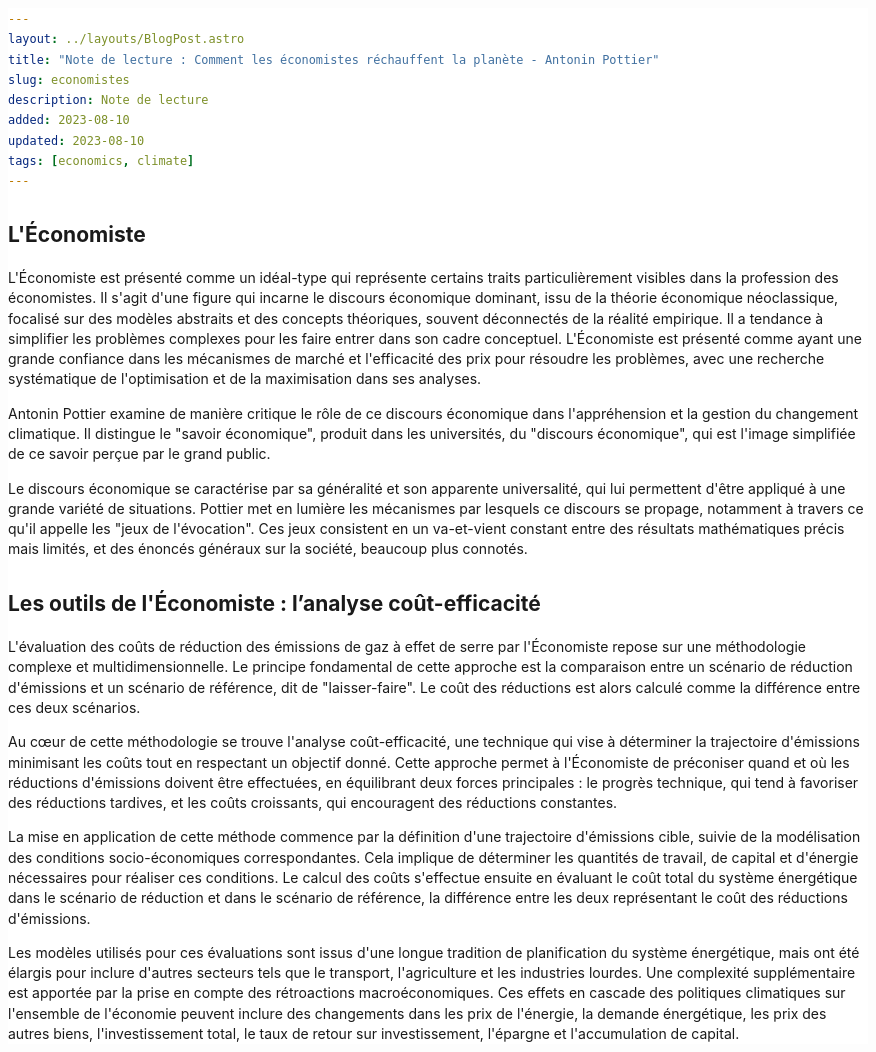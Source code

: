 ```yaml
---
layout: ../layouts/BlogPost.astro
title: "Note de lecture : Comment les économistes réchauffent la planète - Antonin Pottier"
slug: economistes
description: Note de lecture 
added: 2023-08-10
updated: 2023-08-10
tags: [economics, climate]
---
```

## L'Économiste 

L'Économiste est présenté comme un idéal-type qui représente certains traits particulièrement visibles dans la profession des économistes. Il s'agit d'une figure qui incarne le discours économique dominant, issu de la théorie économique néoclassique, focalisé sur des modèles abstraits et des concepts théoriques, souvent déconnectés de la réalité empirique. Il a tendance à simplifier les problèmes complexes pour les faire entrer dans son cadre conceptuel. L'Économiste est présenté comme ayant une grande confiance dans les mécanismes de marché et l'efficacité des prix pour résoudre les problèmes, avec une recherche systématique de l'optimisation et de la maximisation dans ses analyses.

Antonin Pottier examine de manière critique le rôle de ce discours économique dans l'appréhension et la gestion du changement climatique. Il distingue le "savoir économique", produit dans les universités, du "discours économique", qui est l'image simplifiée de ce savoir perçue par le grand public.

Le discours économique se caractérise par sa généralité et son apparente universalité, qui lui permettent d'être appliqué à une grande variété de situations. Pottier met en lumière les mécanismes par lesquels ce discours se propage, notamment à travers ce qu'il appelle les "jeux de l'évocation". Ces jeux consistent en un va-et-vient constant entre des résultats mathématiques précis mais limités, et des énoncés généraux sur la société, beaucoup plus connotés.

## Les outils de l'Économiste : l’analyse coût-efficacité 

L'évaluation des coûts de réduction des émissions de gaz à effet de serre par l'Économiste repose sur une méthodologie complexe et multidimensionnelle. Le principe fondamental de cette approche est la comparaison entre un scénario de réduction d'émissions et un scénario de référence, dit de "laisser-faire". Le coût des réductions est alors calculé comme la différence entre ces deux scénarios.

Au cœur de cette méthodologie se trouve l'analyse coût-efficacité, une technique qui vise à déterminer la trajectoire d'émissions minimisant les coûts tout en respectant un objectif donné. Cette approche permet à l'Économiste de préconiser quand et où les réductions d'émissions doivent être effectuées, en équilibrant deux forces principales : le progrès technique, qui tend à favoriser des réductions tardives, et les coûts croissants, qui encouragent des réductions constantes.

La mise en application de cette méthode commence par la définition d'une trajectoire d'émissions cible, suivie de la modélisation des conditions socio-économiques correspondantes. Cela implique de déterminer les quantités de travail, de capital et d'énergie nécessaires pour réaliser ces conditions. Le calcul des coûts s'effectue ensuite en évaluant le coût total du système énergétique dans le scénario de réduction et dans le scénario de référence, la différence entre les deux représentant le coût des réductions d'émissions.

Les modèles utilisés pour ces évaluations sont issus d'une longue tradition de planification du système énergétique, mais ont été élargis pour inclure d'autres secteurs tels que le transport, l'agriculture et les industries lourdes. Une complexité supplémentaire est apportée par la prise en compte des rétroactions macroéconomiques. Ces effets en cascade des politiques climatiques sur l'ensemble de l'économie peuvent inclure des changements dans les prix de l'énergie, la demande énergétique, les prix des autres biens, l'investissement total, le taux de retour sur investissement, l'épargne et l'accumulation de capital.
